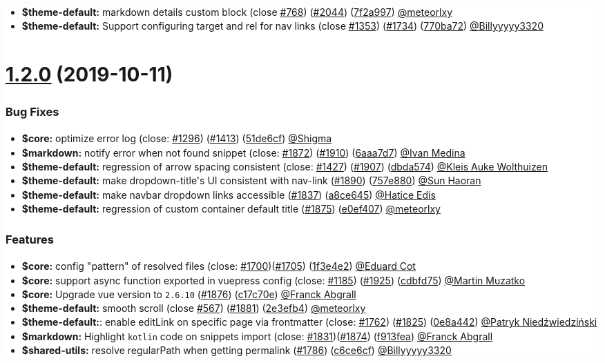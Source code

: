 * **$theme-default:** markdown details custom block (close [#768](https://github.com/vuejs/vuepress/issues/768)) ([#2044](https://github.com/vuejs/vuepress/issues/2044)) ([7f2a997](https://github.com/vuejs/vuepress/commit/7f2a997)) [@meteorlxy](https://github.com/meteorlxy)
* **$theme-default:** Support configuring target and rel for nav links (close [#1353](https://github.com/vuejs/vuepress/issues/1353)) ([#1734](https://github.com/vuejs/vuepress/issues/1734)) ([770ba72](https://github.com/vuejs/vuepress/commit/770ba72)) [@Billyyyyy3320](https://github.com/Billyyyyy3320)



# [1.2.0](https://github.com/vuejs/vuepress/compare/v1.1.0...v1.2.0) (2019-10-11)


### Bug Fixes

* **$core:** optimize error log (close: [#1296](https://github.com/vuejs/vuepress/issues/1296)) ([#1413](https://github.com/vuejs/vuepress/issues/1413)) ([51de6cf](https://github.com/vuejs/vuepress/commit/51de6cf)) [@Shigma](https://github.com/Shigma)
* **$markdown:** notify error when not found snippet (close: [#1872](https://github.com/vuejs/vuepress/issues/1872)) ([#1910](https://github.com/vuejs/vuepress/issues/1910)) ([6aaa7d7](https://github.com/vuejs/vuepress/commit/6aaa7d7)) [@Ivan&nbsp;Medina](https://github.com/Ivan&nbsp;Medina)
* **$theme-default:** regression of arrow spacing consistent (close: [#1427](https://github.com/vuejs/vuepress/issues/1427)) ([#1907](https://github.com/vuejs/vuepress/issues/1907)) ([dbda574](https://github.com/vuejs/vuepress/commit/dbda574)) [@Kleis&nbsp;Auke&nbsp;Wolthuizen](https://github.com/Kleis&nbsp;Auke&nbsp;Wolthuizen)
* **$theme-default:** make dropdown-title's UI consistent with nav-link ([#1890](https://github.com/vuejs/vuepress/issues/1890)) ([757e880](https://github.com/vuejs/vuepress/commit/757e880)) [@Sun&nbsp;Haoran](https://github.com/Sun&nbsp;Haoran)
* **$theme-default:** make navbar dropdown links accessible ([#1837](https://github.com/vuejs/vuepress/issues/1837)) ([a8ce645](https://github.com/vuejs/vuepress/commit/a8ce645)) [@Hatice&nbsp;Edis](https://github.com/Hatice&nbsp;Edis)
* **$theme-default:** regression of custom container default title ([#1875](https://github.com/vuejs/vuepress/issues/1875)) ([e0ef407](https://github.com/vuejs/vuepress/commit/e0ef407)) [@meteorlxy](https://github.com/meteorlxy)


### Features

* **$core:** config "pattern" of resolved files (close: [#1700](https://github.com/vuejs/vuepress/issues/1700))([#1705](https://github.com/vuejs/vuepress/issues/1705)) ([1f3e4e2](https://github.com/vuejs/vuepress/commit/1f3e4e2)) [@Eduard&nbsp;Cot](https://github.com/Eduard&nbsp;Cot)
* **$core:** support async function exported in vuepress config (close: [#1185](https://github.com/vuejs/vuepress/issues/1185)) ([#1925](https://github.com/vuejs/vuepress/issues/1925)) ([cdbfd75](https://github.com/vuejs/vuepress/commit/cdbfd75)) [@Martin&nbsp;Muzatko](https://github.com/Martin&nbsp;Muzatko)
* **$core:** Upgrade vue version to `2.6.10` ([#1876](https://github.com/vuejs/vuepress/issues/1876)) ([c17c70e](https://github.com/vuejs/vuepress/commit/c17c70e)) [@Franck&nbsp;Abgrall](https://github.com/Franck&nbsp;Abgrall)
* **$theme-default:** smooth scroll (close [#567](https://github.com/vuejs/vuepress/issues/567)) ([#1881](https://github.com/vuejs/vuepress/issues/1881)) ([2e3efb4](https://github.com/vuejs/vuepress/commit/2e3efb4)) [@meteorlxy](https://github.com/meteorlxy)
* **$theme-default:**: enable editLink on specific page via frontmatter (close: [#1762]((https://github.com/vuejs/vuepress/issues/1825))) ([#1825](https://github.com/vuejs/vuepress/issues/1825)) ([0e8a442](https://github.com/vuejs/vuepress/commit/0e8a442)) [@Patryk&nbsp;Niedźwiedziński](https://github.com/Patryk&nbsp;Niedźwiedziński)
* **$markdown:** Highlight `kotlin` code on snippets import (close: [#1831](https://github.com/vuejs/vuepress/issues/1831))([#1874](https://github.com/vuejs/vuepress/issues/1874)) ([f913fea](https://github.com/vuejs/vuepress/commit/f913fea)) [@Franck&nbsp;Abgrall](https://github.com/Franck&nbsp;Abgrall)
* **$shared-utils:** resolve regularPath when getting permalink ([#1786](https://github.com/vuejs/vuepress/issues/1786)) ([c6ce6cf](https://github.com/vuejs/vuepress/commit/c6ce6cf)) [@Billyyyyy3320](https://github.com/Billyyyyy3320)
